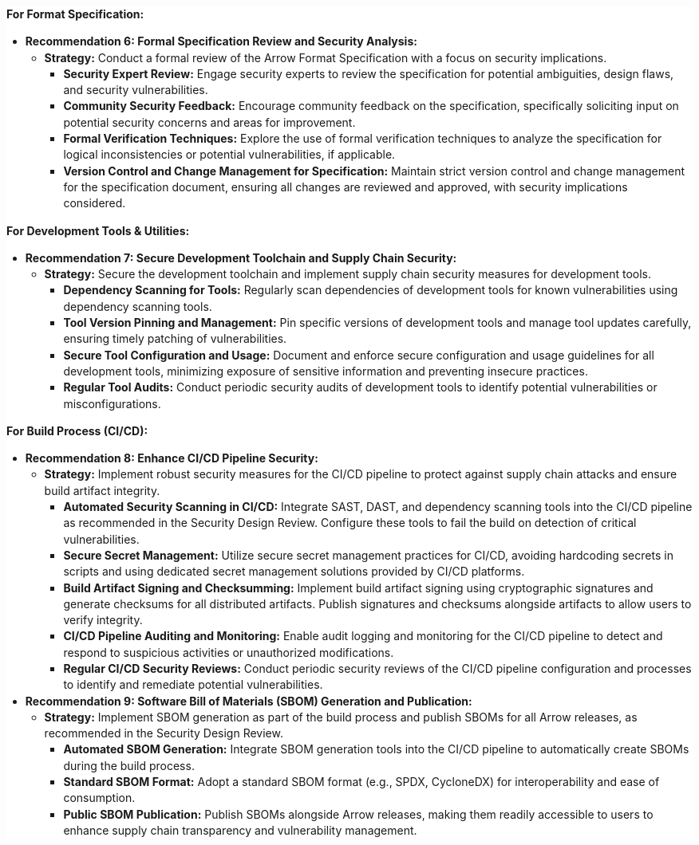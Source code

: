 **For Format Specification:**

*   **Recommendation 6: Formal Specification Review and Security Analysis:**
    *   **Strategy:** Conduct a formal review of the Arrow Format Specification with a focus on security implications.
        *   **Security Expert Review:**  Engage security experts to review the specification for potential ambiguities, design flaws, and security vulnerabilities.
        *   **Community Security Feedback:**  Encourage community feedback on the specification, specifically soliciting input on potential security concerns and areas for improvement.
        *   **Formal Verification Techniques:**  Explore the use of formal verification techniques to analyze the specification for logical inconsistencies or potential vulnerabilities, if applicable.
        *   **Version Control and Change Management for Specification:**  Maintain strict version control and change management for the specification document, ensuring all changes are reviewed and approved, with security implications considered.

**For Development Tools & Utilities:**

*   **Recommendation 7: Secure Development Toolchain and Supply Chain Security:**
    *   **Strategy:** Secure the development toolchain and implement supply chain security measures for development tools.
        *   **Dependency Scanning for Tools:**  Regularly scan dependencies of development tools for known vulnerabilities using dependency scanning tools.
        *   **Tool Version Pinning and Management:**  Pin specific versions of development tools and manage tool updates carefully, ensuring timely patching of vulnerabilities.
        *   **Secure Tool Configuration and Usage:**  Document and enforce secure configuration and usage guidelines for all development tools, minimizing exposure of sensitive information and preventing insecure practices.
        *   **Regular Tool Audits:**  Conduct periodic security audits of development tools to identify potential vulnerabilities or misconfigurations.

**For Build Process (CI/CD):**

*   **Recommendation 8: Enhance CI/CD Pipeline Security:**
    *   **Strategy:** Implement robust security measures for the CI/CD pipeline to protect against supply chain attacks and ensure build artifact integrity.
        *   **Automated Security Scanning in CI/CD:**  Integrate SAST, DAST, and dependency scanning tools into the CI/CD pipeline as recommended in the Security Design Review. Configure these tools to fail the build on detection of critical vulnerabilities.
        *   **Secure Secret Management:**  Utilize secure secret management practices for CI/CD, avoiding hardcoding secrets in scripts and using dedicated secret management solutions provided by CI/CD platforms.
        *   **Build Artifact Signing and Checksumming:**  Implement build artifact signing using cryptographic signatures and generate checksums for all distributed artifacts. Publish signatures and checksums alongside artifacts to allow users to verify integrity.
        *   **CI/CD Pipeline Auditing and Monitoring:**  Enable audit logging and monitoring for the CI/CD pipeline to detect and respond to suspicious activities or unauthorized modifications.
        *   **Regular CI/CD Security Reviews:**  Conduct periodic security reviews of the CI/CD pipeline configuration and processes to identify and remediate potential vulnerabilities.
*   **Recommendation 9: Software Bill of Materials (SBOM) Generation and Publication:**
    *   **Strategy:** Implement SBOM generation as part of the build process and publish SBOMs for all Arrow releases, as recommended in the Security Design Review.
        *   **Automated SBOM Generation:**  Integrate SBOM generation tools into the CI/CD pipeline to automatically create SBOMs during the build process.
        *   **Standard SBOM Format:**  Adopt a standard SBOM format (e.g., SPDX, CycloneDX) for interoperability and ease of consumption.
        *   **Public SBOM Publication:**  Publish SBOMs alongside Arrow releases, making them readily accessible to users to enhance supply chain transparency and vulnerability management.
